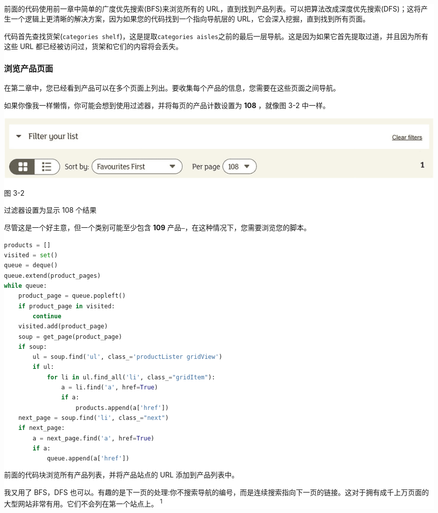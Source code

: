 前面的代码使用前一章中简单的广度优先搜索(BFS)来浏览所有的 URL，直到找到产品列表。可以把算法改成深度优先搜索(DFS)；这将产生一个逻辑上更清晰的解决方案，因为如果您的代码找到一个指向导航层的 URL，它会深入挖掘，直到找到所有页面。

代码首先查找货架(`categories shelf`)，这是提取`categories aisles`之前的最后一层导航。这是因为如果它首先提取过道，并且因为所有这些 URL 都已经被访问过，货架和它们的内容将会丢失。

### 浏览产品页面

在第二章中，您已经看到产品可以在多个页面上列出。要收集每个产品的信息，您需要在这些页面之间导航。

如果你像我一样懒惰，你可能会想到使用过滤器，并将每页的产品计数设置为 **108** ，就像图 3-2 中一样。

![img/460350_1_En_3_Fig2_HTML.jpg](img/460350_1_En_3_Fig2_HTML.jpg)

图 3-2

过滤器设置为显示 108 个结果

尽管这是一个好主意，但一个类别可能至少包含 **109** 产品`—`，在这种情况下，您需要浏览您的脚本。

```py
products = []
visited = set()
queue = deque()
queue.extend(product_pages)
while queue:
    product_page = queue.popleft()
    if product_page in visited:
        continue
    visited.add(product_page)
    soup = get_page(product_page)
    if soup:
        ul = soup.find('ul', class_='productLister gridView')
        if ul:
            for li in ul.find_all('li', class_="gridItem"):
                a = li.find('a', href=True)
                if a:
                    products.append(a['href'])
    next_page = soup.find('li', class_="next")
    if next_page:
        a = next_page.find('a', href=True)
        if a:
            queue.append(a['href'])

```

前面的代码块浏览所有产品列表，并将产品站点的 URL 添加到产品列表中。

我又用了 BFS，DFS 也可以。有趣的是下一页的处理:你不搜索导航的编号，而是连续搜索指向下一页的链接。这对于拥有成千上万页面的大型网站非常有用。它们不会列在第一个站点上。 <sup>1</sup>
